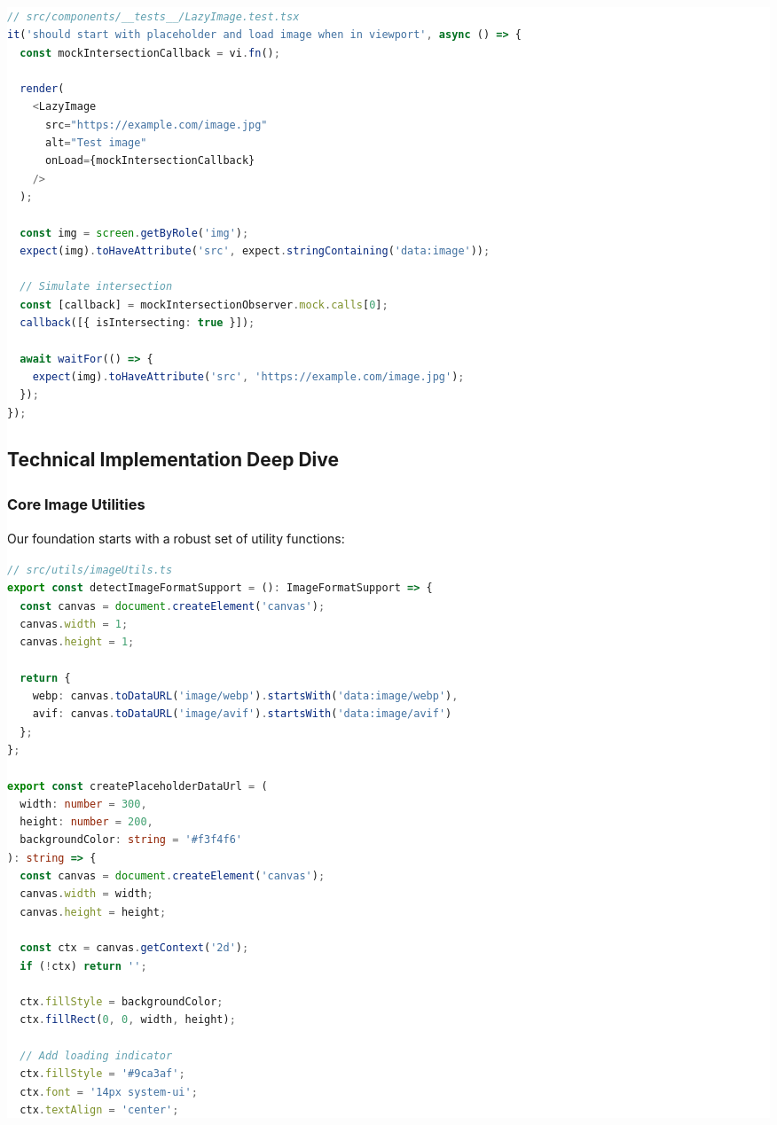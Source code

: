 ```typescript
// src/components/__tests__/LazyImage.test.tsx
it('should start with placeholder and load image when in viewport', async () => {
  const mockIntersectionCallback = vi.fn();
  
  render(
    <LazyImage
      src="https://example.com/image.jpg"
      alt="Test image"
      onLoad={mockIntersectionCallback}
    />
  );

  const img = screen.getByRole('img');
  expect(img).toHaveAttribute('src', expect.stringContaining('data:image'));
  
  // Simulate intersection
  const [callback] = mockIntersectionObserver.mock.calls[0];
  callback([{ isIntersecting: true }]);
  
  await waitFor(() => {
    expect(img).toHaveAttribute('src', 'https://example.com/image.jpg');
  });
});
```

## Technical Implementation Deep Dive

### Core Image Utilities

Our foundation starts with a robust set of utility functions:

```typescript
// src/utils/imageUtils.ts
export const detectImageFormatSupport = (): ImageFormatSupport => {
  const canvas = document.createElement('canvas');
  canvas.width = 1;
  canvas.height = 1;
  
  return {
    webp: canvas.toDataURL('image/webp').startsWith('data:image/webp'),
    avif: canvas.toDataURL('image/avif').startsWith('data:image/avif')
  };
};

export const createPlaceholderDataUrl = (
  width: number = 300, 
  height: number = 200, 
  backgroundColor: string = '#f3f4f6'
): string => {
  const canvas = document.createElement('canvas');
  canvas.width = width;
  canvas.height = height;
  
  const ctx = canvas.getContext('2d');
  if (!ctx) return '';
  
  ctx.fillStyle = backgroundColor;
  ctx.fillRect(0, 0, width, height);
  
  // Add loading indicator
  ctx.fillStyle = '#9ca3af';
  ctx.font = '14px system-ui';
  ctx.textAlign = 'center';
```